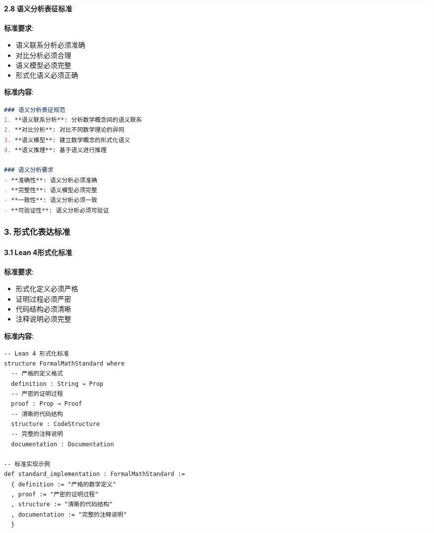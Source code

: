 #### 2.8 语义分析表征标准

**标准要求**:
- 语义联系分析必须准确
- 对比分析必须合理
- 语义模型必须完整
- 形式化语义必须正确

**标准内容**:
```markdown
### 语义分析表征规范
1. **语义联系分析**: 分析数学概念间的语义联系
2. **对比分析**: 对比不同数学理论的异同
3. **语义模型**: 建立数学概念的形式化语义
4. **语义推理**: 基于语义进行推理

### 语义分析要求
- **准确性**: 语义分析必须准确
- **完整性**: 语义模型必须完整
- **一致性**: 语义分析必须一致
- **可验证性**: 语义分析必须可验证
```

### 3. 形式化表达标准

#### 3.1 Lean 4形式化标准

**标准要求**:
- 形式化定义必须严格
- 证明过程必须严密
- 代码结构必须清晰
- 注释说明必须完整

**标准内容**:
```lean
-- Lean 4 形式化标准
structure FormalMathStandard where
  -- 严格的定义格式
  definition : String → Prop
  -- 严密的证明过程
  proof : Prop → Proof
  -- 清晰的代码结构
  structure : CodeStructure
  -- 完整的注释说明
  documentation : Documentation

-- 标准实现示例
def standard_implementation : FormalMathStandard :=
  { definition := "严格的数学定义"
  , proof := "严密的证明过程"
  , structure := "清晰的代码结构"
  , documentation := "完整的注释说明"
  }
```
